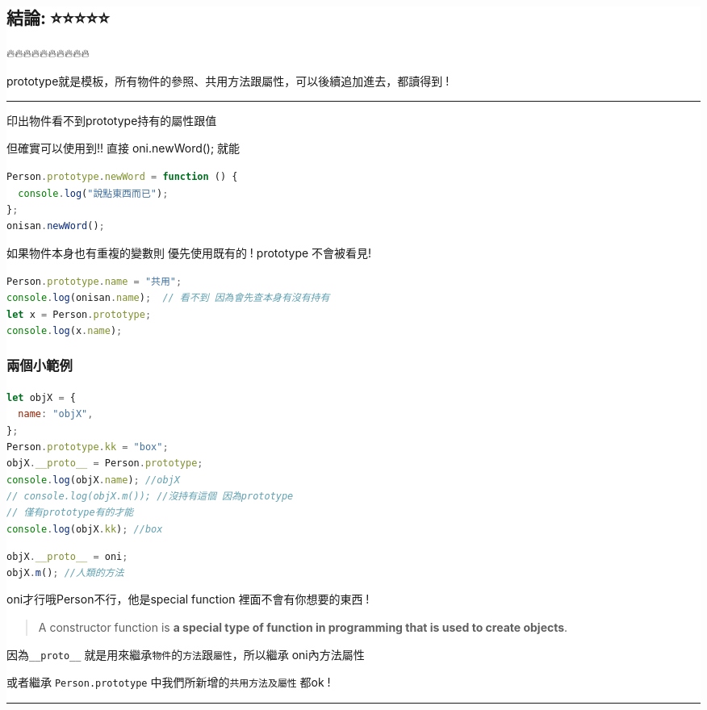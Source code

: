 ## 結論: ⭐⭐⭐⭐⭐

🔥🔥🔥🔥🔥🔥🔥🔥🔥🔥

prototype就是模板，所有物件的參照、共用方法跟屬性，可以後續追加進去，都讀得到 !

---

印出物件看不到prototype持有的屬性跟值

但確實可以使用到!! 直接 oni.newWord(); 就能

```js
Person.prototype.newWord = function () {
  console.log("說點東西而已");
};
onisan.newWord();
```

如果物件本身也有重複的變數則 優先使用既有的 ! prototype 不會被看見! 

```js
Person.prototype.name = "共用";
console.log(onisan.name);  // 看不到 因為會先查本身有沒有持有
let x = Person.prototype;
console.log(x.name);
```

### 兩個小範例

```js
let objX = {
  name: "objX",
};
Person.prototype.kk = "box";
objX.__proto__ = Person.prototype;
console.log(objX.name); //objX
// console.log(objX.m()); //沒持有這個 因為prototype
// 僅有prototype有的才能
console.log(objX.kk); //box
```

```js
objX.__proto__ = oni; 
objX.m(); //人類的方法
```

oni才行哦Person不行，他是special function 裡面不會有你想要的東西 !

> A constructor function is **a special type of function in programming that is used to create objects**.

因為`__proto__` 就是用來繼承`物件`的`方法`跟`屬性`，所以繼承 oni內方法屬性

或者繼承 `Person.prototype` 中我們所新增的`共用方法及屬性` 都ok   !

---
